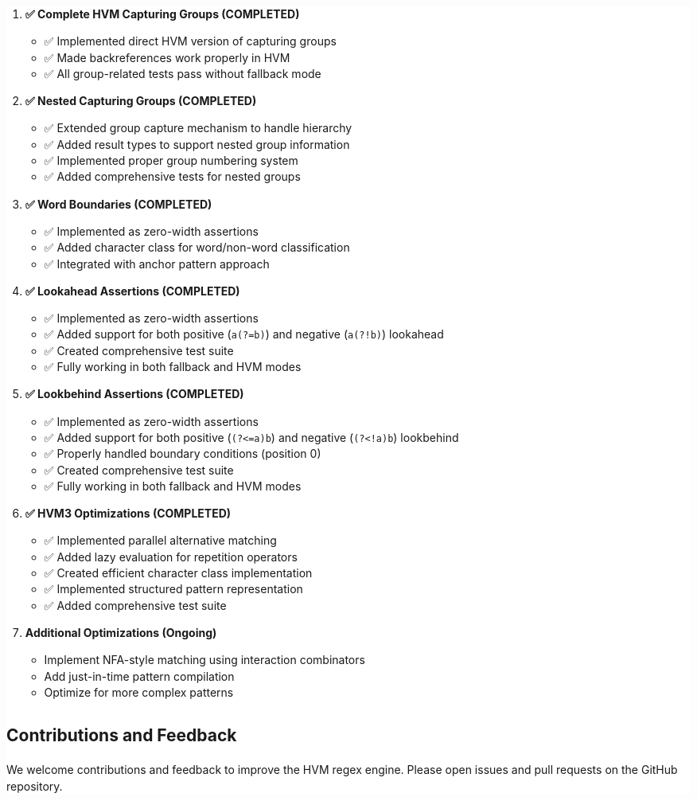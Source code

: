 1. **✅ Complete HVM Capturing Groups (COMPLETED)**
   - ✅ Implemented direct HVM version of capturing groups
   - ✅ Made backreferences work properly in HVM
   - ✅ All group-related tests pass without fallback mode

2. **✅ Nested Capturing Groups (COMPLETED)**
   - ✅ Extended group capture mechanism to handle hierarchy
   - ✅ Added result types to support nested group information
   - ✅ Implemented proper group numbering system
   - ✅ Added comprehensive tests for nested groups

3. **✅ Word Boundaries (COMPLETED)**
   - ✅ Implemented as zero-width assertions
   - ✅ Added character class for word/non-word classification
   - ✅ Integrated with anchor pattern approach

4. **✅ Lookahead Assertions (COMPLETED)**
   - ✅ Implemented as zero-width assertions
   - ✅ Added support for both positive (`a(?=b)`) and negative (`a(?!b)`) lookahead
   - ✅ Created comprehensive test suite
   - ✅ Fully working in both fallback and HVM modes

5. **✅ Lookbehind Assertions (COMPLETED)**
   - ✅ Implemented as zero-width assertions
   - ✅ Added support for both positive (`(?<=a)b`) and negative (`(?<!a)b`) lookbehind
   - ✅ Properly handled boundary conditions (position 0)
   - ✅ Created comprehensive test suite
   - ✅ Fully working in both fallback and HVM modes

6. **✅ HVM3 Optimizations (COMPLETED)**
   - ✅ Implemented parallel alternative matching
   - ✅ Added lazy evaluation for repetition operators
   - ✅ Created efficient character class implementation
   - ✅ Implemented structured pattern representation
   - ✅ Added comprehensive test suite

7. **Additional Optimizations (Ongoing)**
   - Implement NFA-style matching using interaction combinators
   - Add just-in-time pattern compilation
   - Optimize for more complex patterns

## Contributions and Feedback

We welcome contributions and feedback to improve the HVM regex engine. Please open issues and pull requests on the GitHub repository.